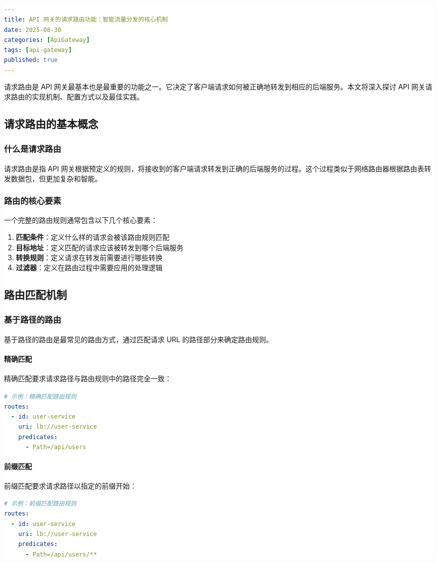 ```yaml
---
title: API 网关的请求路由功能：智能流量分发的核心机制
date: 2025-08-30
categories: [ApiGateway]
tags: [api-gateway]
published: true
---
```


请求路由是 API 网关最基本也是最重要的功能之一。它决定了客户端请求如何被正确地转发到相应的后端服务。本文将深入探讨 API 网关请求路由的实现机制、配置方式以及最佳实践。

## 请求路由的基本概念

### 什么是请求路由

请求路由是指 API 网关根据预定义的规则，将接收到的客户端请求转发到正确的后端服务的过程。这个过程类似于网络路由器根据路由表转发数据包，但更加复杂和智能。

### 路由的核心要素

一个完整的路由规则通常包含以下几个核心要素：

1. **匹配条件**：定义什么样的请求会被该路由规则匹配
2. **目标地址**：定义匹配的请求应该被转发到哪个后端服务
3. **转换规则**：定义请求在转发前需要进行哪些转换
4. **过滤器**：定义在路由过程中需要应用的处理逻辑

## 路由匹配机制

### 基于路径的路由

基于路径的路由是最常见的路由方式，通过匹配请求 URL 的路径部分来确定路由规则。

#### 精确匹配

精确匹配要求请求路径与路由规则中的路径完全一致：

```yaml
# 示例：精确匹配路由规则
routes:
  - id: user-service
    uri: lb://user-service
    predicates:
      - Path=/api/users
```

#### 前缀匹配

前缀匹配要求请求路径以指定的前缀开始：

```yaml
# 示例：前缀匹配路由规则
routes:
  - id: user-service
    uri: lb://user-service
    predicates:
      - Path=/api/users/**
```
